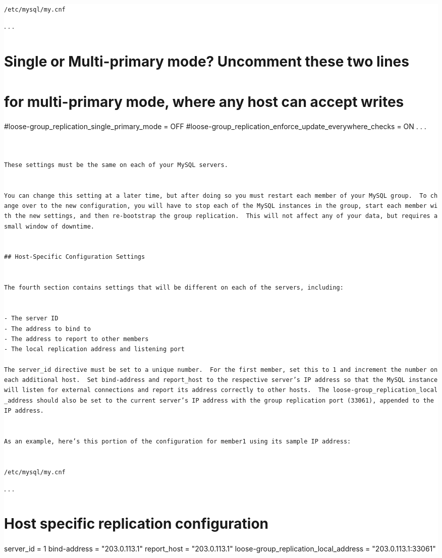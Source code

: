 ```
/etc/mysql/my.cnf
```
. . .
# Single or Multi-primary mode? Uncomment these two lines
# for multi-primary mode, where any host can accept writes
#loose-group_replication_single_primary_mode = OFF
#loose-group_replication_enforce_update_everywhere_checks = ON
. . .

```


These settings must be the same on each of your MySQL servers.


You can change this setting at a later time, but after doing so you must restart each member of your MySQL group.  To change over to the new configuration, you will have to stop each of the MySQL instances in the group, start each member with the new settings, and then re-bootstrap the group replication.  This will not affect any of your data, but requires a small window of downtime.


## Host-Specific Configuration Settings


The fourth section contains settings that will be different on each of the servers, including:


- The server ID
- The address to bind to
- The address to report to other members
- The local replication address and listening port

The server_id directive must be set to a unique number.  For the first member, set this to 1 and increment the number on each additional host.  Set bind-address and report_host to the respective server’s IP address so that the MySQL instance will listen for external connections and report its address correctly to other hosts.  The loose-group_replication_local_address should also be set to the current server’s IP address with the group replication port (33061), appended to the IP address.


As an example, here’s this portion of the configuration for member1 using its sample IP address:


/etc/mysql/my.cnf
```
. . .
# Host specific replication configuration
server_id = 1
bind-address = "203.0.113.1"
report_host = "203.0.113.1"
loose-group_replication_local_address = "203.0.113.1:33061"
